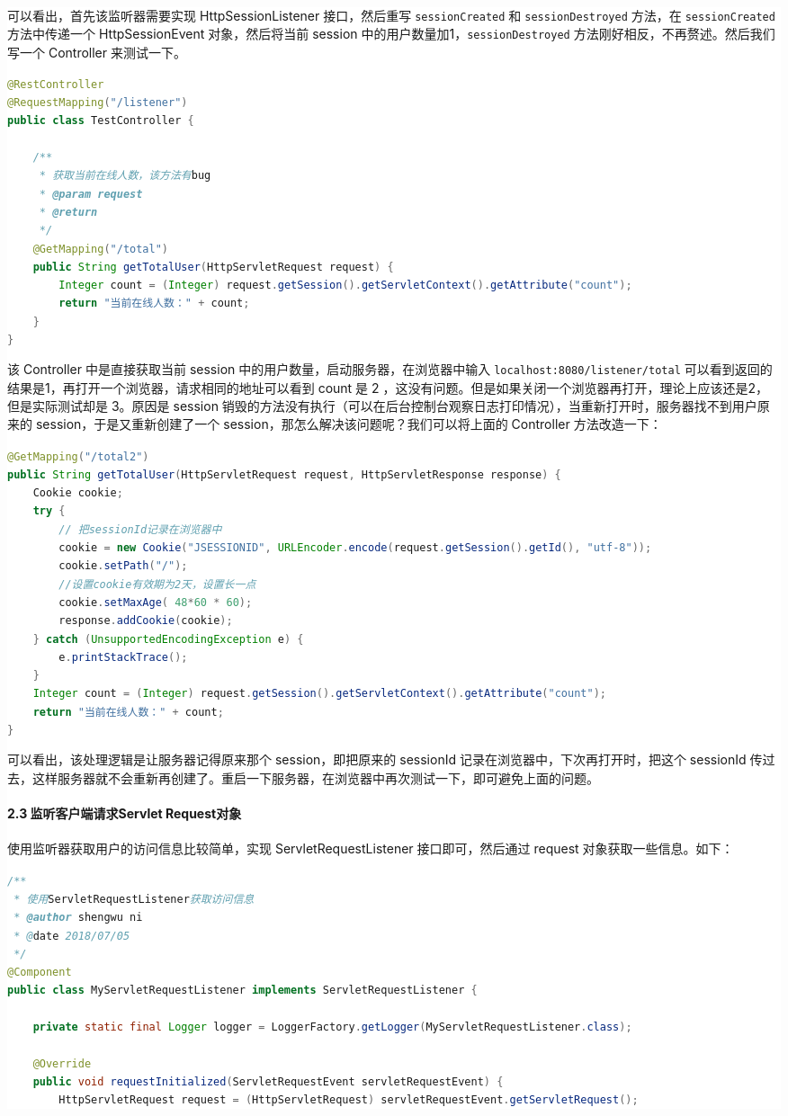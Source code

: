 可以看出，首先该监听器需要实现 HttpSessionListener 接口，然后重写 `sessionCreated` 和 `sessionDestroyed` 方法，在 `sessionCreated` 方法中传递一个 HttpSessionEvent 对象，然后将当前 session 中的用户数量加1，`sessionDestroyed` 方法刚好相反，不再赘述。然后我们写一个 Controller 来测试一下。

```java
@RestController
@RequestMapping("/listener")
public class TestController {

    /**
     * 获取当前在线人数，该方法有bug
     * @param request
     * @return
     */
    @GetMapping("/total")
    public String getTotalUser(HttpServletRequest request) {
        Integer count = (Integer) request.getSession().getServletContext().getAttribute("count");
        return "当前在线人数：" + count;
    }
}
```

该 Controller 中是直接获取当前 session 中的用户数量，启动服务器，在浏览器中输入 `localhost:8080/listener/total` 可以看到返回的结果是1，再打开一个浏览器，请求相同的地址可以看到 count 是 2 ，这没有问题。但是如果关闭一个浏览器再打开，理论上应该还是2，但是实际测试却是 3。原因是 session 销毁的方法没有执行（可以在后台控制台观察日志打印情况），当重新打开时，服务器找不到用户原来的 session，于是又重新创建了一个 session，那怎么解决该问题呢？我们可以将上面的 Controller 方法改造一下：

```java
@GetMapping("/total2")
public String getTotalUser(HttpServletRequest request, HttpServletResponse response) {
    Cookie cookie;
    try {
        // 把sessionId记录在浏览器中
        cookie = new Cookie("JSESSIONID", URLEncoder.encode(request.getSession().getId(), "utf-8"));
        cookie.setPath("/");
        //设置cookie有效期为2天，设置长一点
        cookie.setMaxAge( 48*60 * 60);
        response.addCookie(cookie);
    } catch (UnsupportedEncodingException e) {
        e.printStackTrace();
    }
    Integer count = (Integer) request.getSession().getServletContext().getAttribute("count");
    return "当前在线人数：" + count;
}
```

可以看出，该处理逻辑是让服务器记得原来那个 session，即把原来的 sessionId 记录在浏览器中，下次再打开时，把这个 sessionId 传过去，这样服务器就不会重新再创建了。重启一下服务器，在浏览器中再次测试一下，即可避免上面的问题。

#### 2.3 监听客户端请求Servlet Request对象

使用监听器获取用户的访问信息比较简单，实现 ServletRequestListener 接口即可，然后通过 request 对象获取一些信息。如下：

```java
/**
 * 使用ServletRequestListener获取访问信息
 * @author shengwu ni
 * @date 2018/07/05
 */
@Component
public class MyServletRequestListener implements ServletRequestListener {

    private static final Logger logger = LoggerFactory.getLogger(MyServletRequestListener.class);

    @Override
    public void requestInitialized(ServletRequestEvent servletRequestEvent) {
        HttpServletRequest request = (HttpServletRequest) servletRequestEvent.getServletRequest();
```